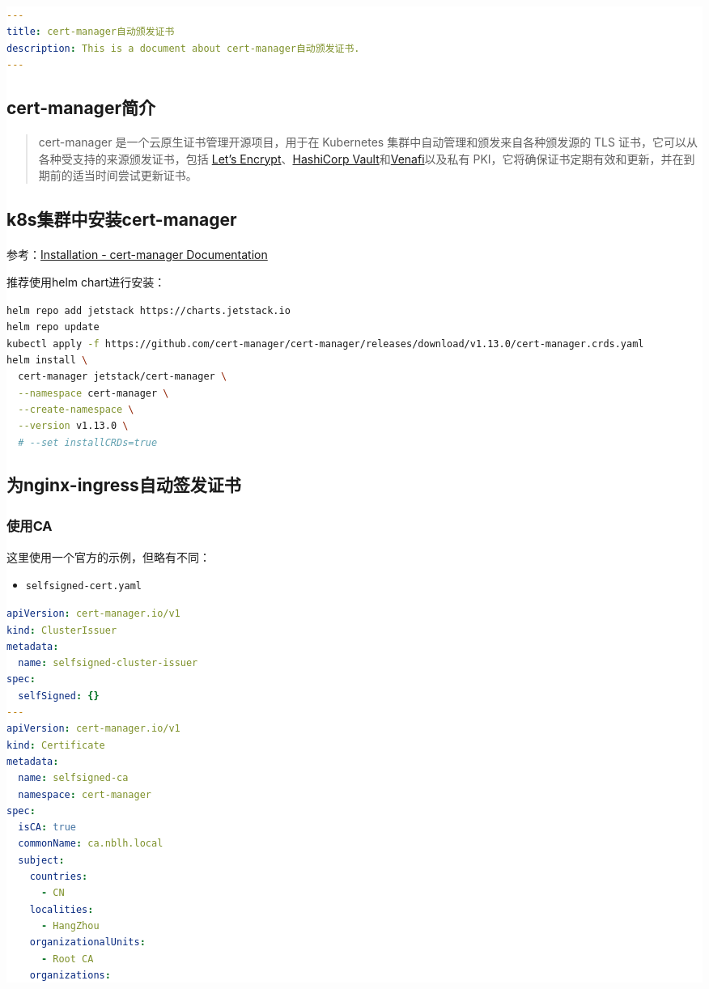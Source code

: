 ```yaml
---
title: cert-manager自动颁发证书
description: This is a document about cert-manager自动颁发证书.
---
```


## cert-manager简介

> cert-manager 是一个云原生证书管理开源项目，用于在 Kubernetes 集群中自动管理和颁发来自各种颁发源的 TLS 证书，它可以从各种受支持的来源颁发证书，包括 [Let’s Encrypt](https://letsencrypt.org/)、[HashiCorp Vault](https://www.vaultproject.io/)和[Venafi](https://www.venafi.com/)以及私有 PKI，它将确保证书定期有效和更新，并在到期前的适当时间尝试更新证书。

## k8s集群中安装cert-manager

参考：[Installation - cert-manager Documentation](https://cert-manager.io/docs/installation/)

推荐使用helm chart进行安装：

```bash
helm repo add jetstack https://charts.jetstack.io
helm repo update
kubectl apply -f https://github.com/cert-manager/cert-manager/releases/download/v1.13.0/cert-manager.crds.yaml
helm install \
  cert-manager jetstack/cert-manager \
  --namespace cert-manager \
  --create-namespace \
  --version v1.13.0 \
  # --set installCRDs=true
```



## 为nginx-ingress自动签发证书

### 使用CA

这里使用一个官方的示例，但略有不同：

- `selfsigned-cert.yaml`

```yaml
apiVersion: cert-manager.io/v1
kind: ClusterIssuer
metadata:
  name: selfsigned-cluster-issuer
spec:
  selfSigned: {}
---
apiVersion: cert-manager.io/v1
kind: Certificate
metadata:
  name: selfsigned-ca
  namespace: cert-manager
spec:
  isCA: true
  commonName: ca.nblh.local
  subject:
    countries:
      - CN
    localities:
      - HangZhou
    organizationalUnits:
      - Root CA
    organizations:
```